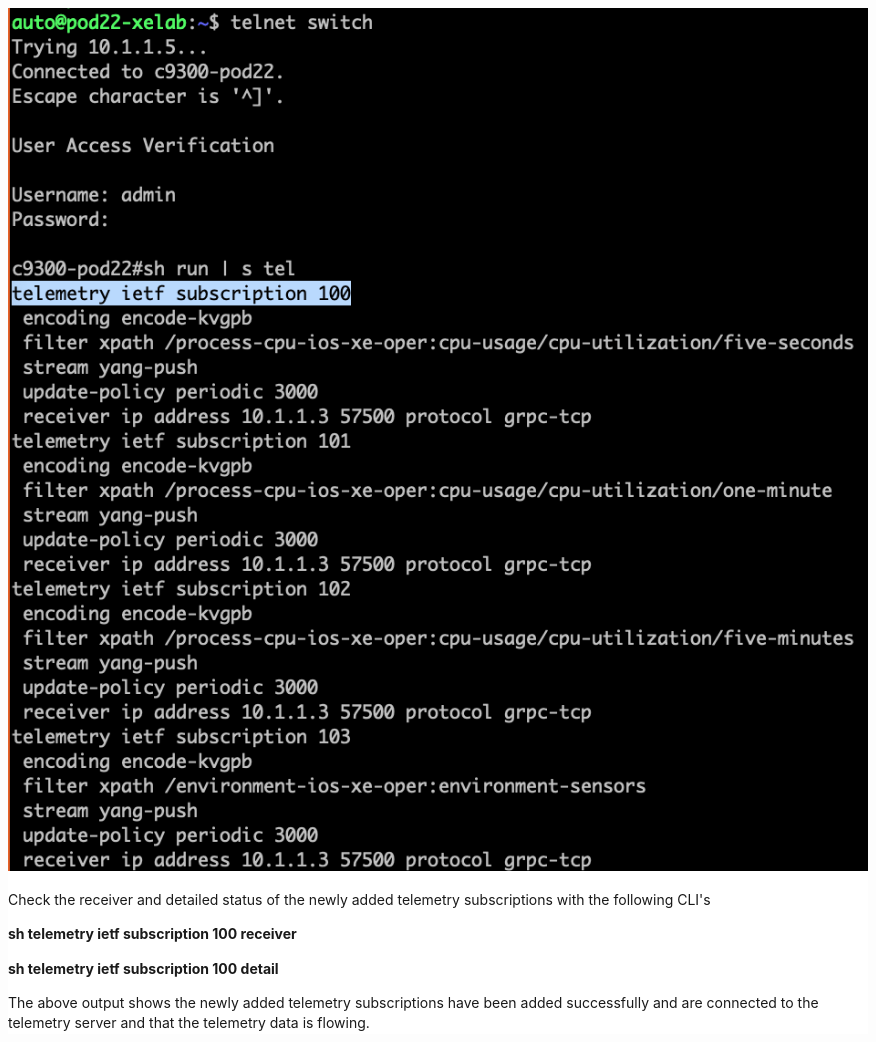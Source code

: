 ![mdt](./imgs/cli-sh-mdt.png)

Check the receiver and detailed status of the newly added telemetry subscriptions with the following CLI's

**sh telemetry ietf subscription 100 receiver**

**sh telemetry ietf subscription 100 detail**

The above output shows the newly added telemetry subscriptions have been added successfully and are connected to the telemetry server and that the telemetry data is flowing.
